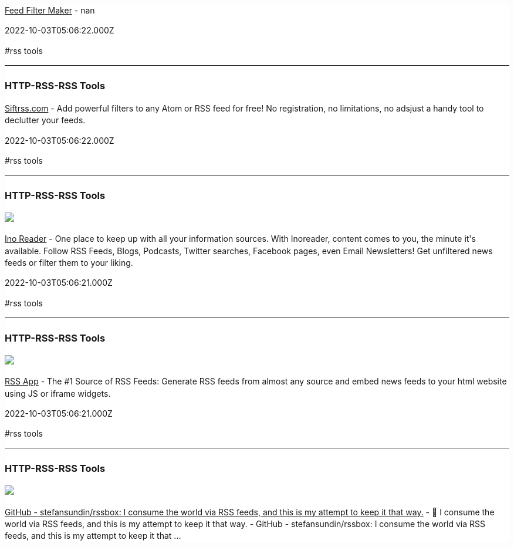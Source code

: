 [Feed Filter Maker](https://feed.janicek.co) - nan

2022-10-03T05:06:22.000Z

#rss tools

---

### HTTP-RSS-RSS Tools

[Siftrss.com](https://siftrss.com) - Add powerful filters to any Atom or RSS feed for free!  No registration, no limitations, no adsjust a handy tool to declutter your feeds.

2022-10-03T05:06:22.000Z

#rss tools

---

### HTTP-RSS-RSS Tools

![](https://www.inoreader.com/images/landing/v2/og-images/og-image-default.png)

[Ino Reader](https://www.inoreader.com) - One place to keep up with all your information sources. With Inoreader, content comes to you, the minute it's available. Follow RSS Feeds, Blogs, Podcasts, Twitter searches, Facebook pages, even Email Newsletters! Get unfiltered news feeds or filter them to your liking.

2022-10-03T05:06:21.000Z

#rss tools

---

### HTTP-RSS-RSS Tools

![](https://rss.app/static/img/images/rss-app.png)

[RSS App](https://rss.app) - The #1 Source of RSS Feeds: Generate RSS feeds from almost any source and embed news feeds to your html website using JS or iframe widgets.

2022-10-03T05:06:21.000Z

#rss tools

---

### HTTP-RSS-RSS Tools

![](https://opengraph.githubassets.com/401062473576e8302ff82da14c3c0f66dc02d9bcebea45a554e5dd96a15f5795/stefansundin/rssbox)

[GitHub - stefansundin/rssbox: I consume the world via RSS feeds, and this is my attempt to keep it that way.](https://github.com/stefansundin/rssbox) - :newspaper: I consume the world via RSS feeds, and this is my attempt to keep it that way. - GitHub - stefansundin/rssbox: I consume the world via RSS feeds, and this is my attempt to keep it that ...
